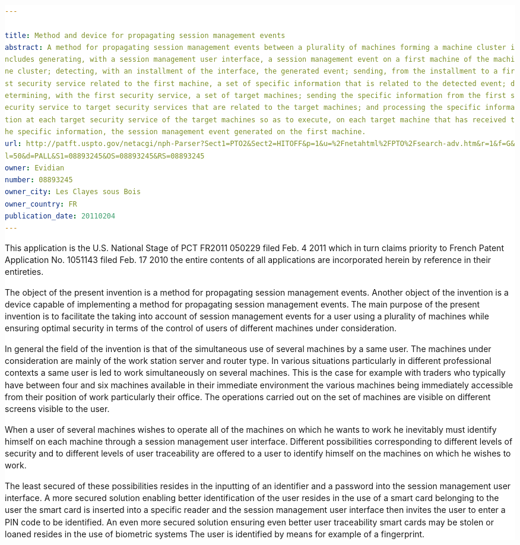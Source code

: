 ```yaml
---

title: Method and device for propagating session management events
abstract: A method for propagating session management events between a plurality of machines forming a machine cluster includes generating, with a session management user interface, a session management event on a first machine of the machine cluster; detecting, with an installment of the interface, the generated event; sending, from the installment to a first security service related to the first machine, a set of specific information that is related to the detected event; determining, with the first security service, a set of target machines; sending the specific information from the first security service to target security services that are related to the target machines; and processing the specific information at each target security service of the target machines so as to execute, on each target machine that has received the specific information, the session management event generated on the first machine.
url: http://patft.uspto.gov/netacgi/nph-Parser?Sect1=PTO2&Sect2=HITOFF&p=1&u=%2Fnetahtml%2FPTO%2Fsearch-adv.htm&r=1&f=G&l=50&d=PALL&S1=08893245&OS=08893245&RS=08893245
owner: Evidian
number: 08893245
owner_city: Les Clayes sous Bois
owner_country: FR
publication_date: 20110204
---
```

This application is the U.S. National Stage of PCT FR2011 050229 filed Feb. 4 2011 which in turn claims priority to French Patent Application No. 1051143 filed Feb. 17 2010 the entire contents of all applications are incorporated herein by reference in their entireties.

The object of the present invention is a method for propagating session management events. Another object of the invention is a device capable of implementing a method for propagating session management events. The main purpose of the present invention is to facilitate the taking into account of session management events for a user using a plurality of machines while ensuring optimal security in terms of the control of users of different machines under consideration.

In general the field of the invention is that of the simultaneous use of several machines by a same user. The machines under consideration are mainly of the work station server and router type. In various situations particularly in different professional contexts a same user is led to work simultaneously on several machines. This is the case for example with traders who typically have between four and six machines available in their immediate environment the various machines being immediately accessible from their position of work particularly their office. The operations carried out on the set of machines are visible on different screens visible to the user.

When a user of several machines wishes to operate all of the machines on which he wants to work he inevitably must identify himself on each machine through a session management user interface. Different possibilities corresponding to different levels of security and to different levels of user traceability are offered to a user to identify himself on the machines on which he wishes to work.

The least secured of these possibilities resides in the inputting of an identifier and a password into the session management user interface. A more secured solution enabling better identification of the user resides in the use of a smart card belonging to the user the smart card is inserted into a specific reader and the session management user interface then invites the user to enter a PIN code to be identified. An even more secured solution ensuring even better user traceability smart cards may be stolen or loaned resides in the use of biometric systems The user is identified by means for example of a fingerprint.
